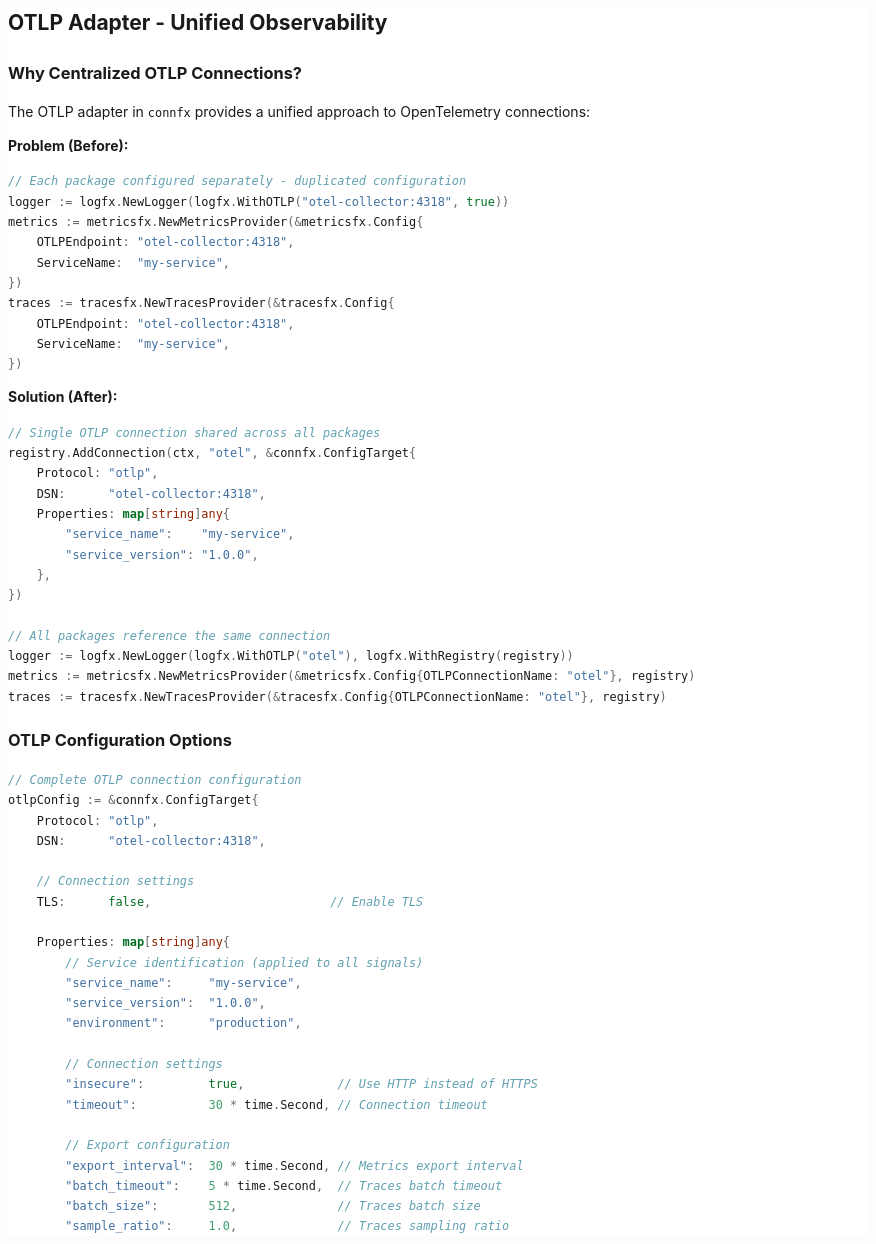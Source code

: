 ## OTLP Adapter - Unified Observability

### Why Centralized OTLP Connections?

The OTLP adapter in `connfx` provides a unified approach to OpenTelemetry connections:

**Problem (Before):**
```go
// Each package configured separately - duplicated configuration
logger := logfx.NewLogger(logfx.WithOTLP("otel-collector:4318", true))
metrics := metricsfx.NewMetricsProvider(&metricsfx.Config{
    OTLPEndpoint: "otel-collector:4318",
    ServiceName:  "my-service",
})
traces := tracesfx.NewTracesProvider(&tracesfx.Config{
    OTLPEndpoint: "otel-collector:4318",
    ServiceName:  "my-service",
})
```

**Solution (After):**
```go
// Single OTLP connection shared across all packages
registry.AddConnection(ctx, "otel", &connfx.ConfigTarget{
    Protocol: "otlp",
    DSN:      "otel-collector:4318",
    Properties: map[string]any{
        "service_name":    "my-service",
        "service_version": "1.0.0",
    },
})

// All packages reference the same connection
logger := logfx.NewLogger(logfx.WithOTLP("otel"), logfx.WithRegistry(registry))
metrics := metricsfx.NewMetricsProvider(&metricsfx.Config{OTLPConnectionName: "otel"}, registry)
traces := tracesfx.NewTracesProvider(&tracesfx.Config{OTLPConnectionName: "otel"}, registry)
```

### OTLP Configuration Options

```go
// Complete OTLP connection configuration
otlpConfig := &connfx.ConfigTarget{
    Protocol: "otlp",
    DSN:      "otel-collector:4318",

    // Connection settings
    TLS:      false,                         // Enable TLS

    Properties: map[string]any{
        // Service identification (applied to all signals)
        "service_name":     "my-service",
        "service_version":  "1.0.0",
        "environment":      "production",

        // Connection settings
        "insecure":         true,             // Use HTTP instead of HTTPS
        "timeout":          30 * time.Second, // Connection timeout

        // Export configuration
        "export_interval":  30 * time.Second, // Metrics export interval
        "batch_timeout":    5 * time.Second,  // Traces batch timeout
        "batch_size":       512,              // Traces batch size
        "sample_ratio":     1.0,              // Traces sampling ratio

```